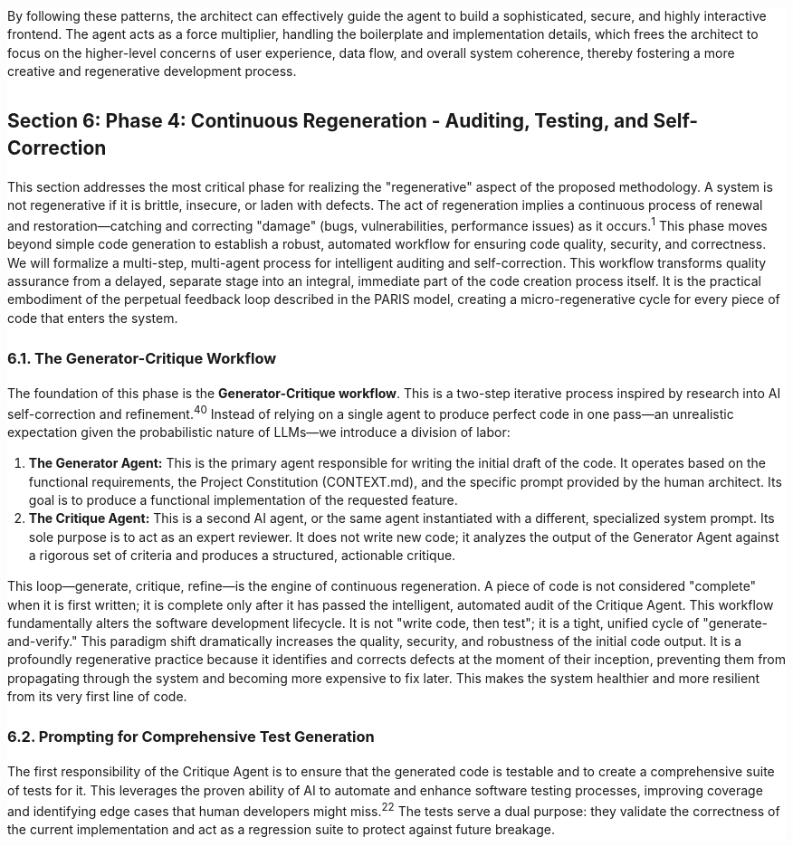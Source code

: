 By following these patterns, the architect can effectively guide the agent to build a sophisticated, secure, and highly interactive frontend. The agent acts as a force multiplier, handling the boilerplate and implementation details, which frees the architect to focus on the higher-level concerns of user experience, data flow, and overall system coherence, thereby fostering a more creative and regenerative development process.

## Section 6: Phase 4: Continuous Regeneration - Auditing, Testing, and Self-Correction

This section addresses the most critical phase for realizing the "regenerative" aspect of the proposed methodology. A system is not regenerative if it is brittle, insecure, or laden with defects. The act of regeneration implies a continuous process of renewal and restoration—catching and correcting "damage" (bugs, vulnerabilities, performance issues) as it occurs.<sup>1</sup> This phase moves beyond simple code generation to establish a robust, automated workflow for ensuring code quality, security, and correctness. We will formalize a multi-step, multi-agent process for intelligent auditing and self-correction. This workflow transforms quality assurance from a delayed, separate stage into an integral, immediate part of the code creation process itself. It is the practical embodiment of the perpetual feedback loop described in the PARIS model, creating a micro-regenerative cycle for every piece of code that enters the system.

### 6.1. The Generator-Critique Workflow

The foundation of this phase is the **Generator-Critique workflow**. This is a two-step iterative process inspired by research into AI self-correction and refinement.<sup>40</sup> Instead of relying on a single agent to produce perfect code in one pass—an unrealistic expectation given the probabilistic nature of LLMs—we introduce a division of labor:

1. **The Generator Agent:** This is the primary agent responsible for writing the initial draft of the code. It operates based on the functional requirements, the Project Constitution (CONTEXT.md), and the specific prompt provided by the human architect. Its goal is to produce a functional implementation of the requested feature.
2. **The Critique Agent:** This is a second AI agent, or the same agent instantiated with a different, specialized system prompt. Its sole purpose is to act as an expert reviewer. It does not write new code; it analyzes the output of the Generator Agent against a rigorous set of criteria and produces a structured, actionable critique.

This loop—generate, critique, refine—is the engine of continuous regeneration. A piece of code is not considered "complete" when it is first written; it is complete only after it has passed the intelligent, automated audit of the Critique Agent. This workflow fundamentally alters the software development lifecycle. It is not "write code, then test"; it is a tight, unified cycle of "generate-and-verify." This paradigm shift dramatically increases the quality, security, and robustness of the initial code output. It is a profoundly regenerative practice because it identifies and corrects defects at the moment of their inception, preventing them from propagating through the system and becoming more expensive to fix later. This makes the system healthier and more resilient from its very first line of code.

### 6.2. Prompting for Comprehensive Test Generation

The first responsibility of the Critique Agent is to ensure that the generated code is testable and to create a comprehensive suite of tests for it. This leverages the proven ability of AI to automate and enhance software testing processes, improving coverage and identifying edge cases that human developers might miss.<sup>22</sup> The tests serve a dual purpose: they validate the correctness of the current implementation and act as a regression suite to protect against future breakage.
